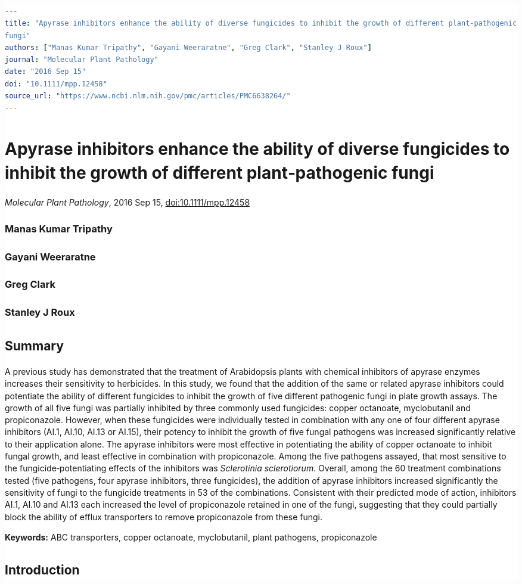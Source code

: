 ```yaml
---
title: "Apyrase inhibitors enhance the ability of diverse fungicides to inhibit the growth of different plant‐pathogenic fungi"
authors: ["Manas Kumar Tripathy", "Gayani Weeraratne", "Greg Clark", "Stanley J Roux"]
journal: "Molecular Plant Pathology"
date: "2016 Sep 15"
doi: "10.1111/mpp.12458"
source_url: "https://www.ncbi.nlm.nih.gov/pmc/articles/PMC6638264/"
---
```


# Apyrase inhibitors enhance the ability of diverse fungicides to inhibit the growth of different plant‐pathogenic fungi

*Molecular Plant Pathology*, 2016 Sep 15, [doi:10.1111/mpp.12458](https://doi.org/10.1111/mpp.12458)

### Manas Kumar Tripathy
### Gayani Weeraratne
### Greg Clark
### Stanley J Roux

## Summary

A previous study has demonstrated that the treatment of Arabidopsis plants with chemical inhibitors of apyrase enzymes increases their sensitivity to herbicides. In this study, we found that the addition of the same or related apyrase inhibitors could potentiate the ability of different fungicides to inhibit the growth of five different pathogenic fungi in plate growth assays. The growth of all five fungi was partially inhibited by three commonly used fungicides: copper octanoate, myclobutanil and propiconazole. However, when these fungicides were individually tested in combination with any one of four different apyrase inhibitors (AI.1, AI.10, AI.13 or AI.15), their potency to inhibit the growth of five fungal pathogens was increased significantly relative to their application alone. The apyrase inhibitors were most effective in potentiating the ability of copper octanoate to inhibit fungal growth, and least effective in combination with propiconazole. Among the five pathogens assayed, that most sensitive to the fungicide‐potentiating effects of the inhibitors was _Sclerotinia sclerotiorum_. Overall, among the 60 treatment combinations tested (five pathogens, four apyrase inhibitors, three fungicides), the addition of apyrase inhibitors increased significantly the sensitivity of fungi to the fungicide treatments in 53 of the combinations. Consistent with their predicted mode of action, inhibitors AI.1, AI.10 and AI.13 each increased the level of propiconazole retained in one of the fungi, suggesting that they could partially block the ability of efflux transporters to remove propiconazole from these fungi.

**Keywords:** ABC transporters, copper octanoate, myclobutanil, plant pathogens, propiconazole

## Introduction
